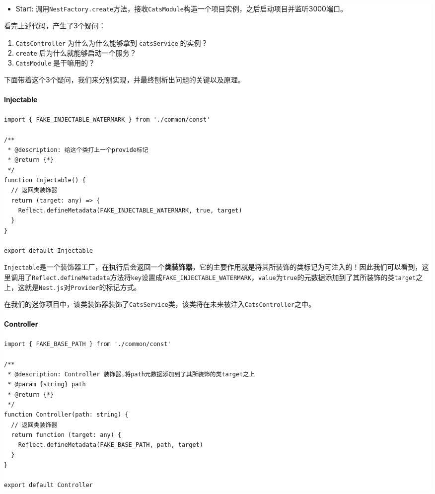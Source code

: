 - Start:  调用`NestFactory.create`方法，接收`CatsModule`构造一个项目实例，之后启动项目并监听3000端口。



看完上述代码，产生了3个疑问：

1. `CatsController` 为什么为什么能够拿到 `catsService` 的实例？
2. `create` 后为什么就能够启动一个服务？
3. `CatsModule` 是干嘛用的？



下面带着这个3个疑问，我们来分别实现，并最终刨析出问题的关键以及原理。



#### Injectable

```tsx
import { FAKE_INJECTABLE_WATERMARK } from './common/const'

/**
 * @description: 给这个类打上一个provide标记
 * @return {*}
 */
function Injectable() {
  // 返回类装饰器
  return (target: any) => {
    Reflect.defineMetadata(FAKE_INJECTABLE_WATERMARK, true, target)
  }
}

export default Injectable

```

`Injectable`是一个装饰器工厂，在执行后会返回一个**类装饰器**，它的主要作用就是将其所装饰的类标记为可注入的！因此我们可以看到，这里调用了`Reflect.defineMetadata`方法将`key`设置成`FAKE_INJECTABLE_WATERMARK`，`value`为`true`的元数据添加到了其所装饰的类`target`之上，这就是`Nest.js`对`Provider`的标记方式。

在我们的迷你项目中，该类装饰器装饰了`CatsService`类，该类将在未来被注入`CatsController`之中。



#### Controller

```tsx
import { FAKE_BASE_PATH } from './common/const'

/**
 * @description: Controller 装饰器,将path元数据添加到了其所装饰的类target之上
 * @param {string} path
 * @return {*}
 */
function Controller(path: string) {
  // 返回类装饰器
  return function (target: any) {
    Reflect.defineMetadata(FAKE_BASE_PATH, path, target)
  }
}

export default Controller

```
